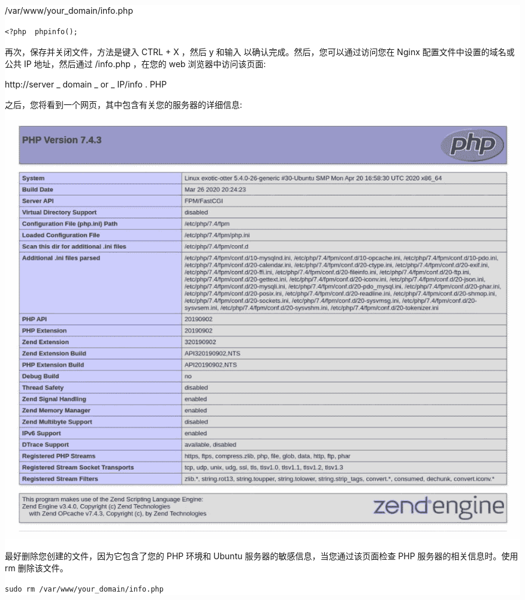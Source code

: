 /var/www/your_domain/info.php

```
<?php  phpinfo();
```

再次，保存并关闭文件，方法是键入 CTRL + X ，然后 y 和输入 以确认完成。然后，您可以通过访问您在 Nginx 配置文件中设置的域名或公共 IP 地址，然后通过 /info.php ，在您的 web 浏览器中访问该页面:

http://server _ domain _ or _ IP/info . PHP

之后，您将看到一个网页，其中包含有关您的服务器的详细信息:

![php](img/66ba47de338d03afb8b289e57ea8b403.png)

最好删除您创建的文件，因为它包含了您的 PHP 环境和 Ubuntu 服务器的敏感信息，当您通过该页面检查 PHP 服务器的相关信息时。使用 rm 删除该文件。

```
sudo rm /var/www/your_domain/info.php
```
